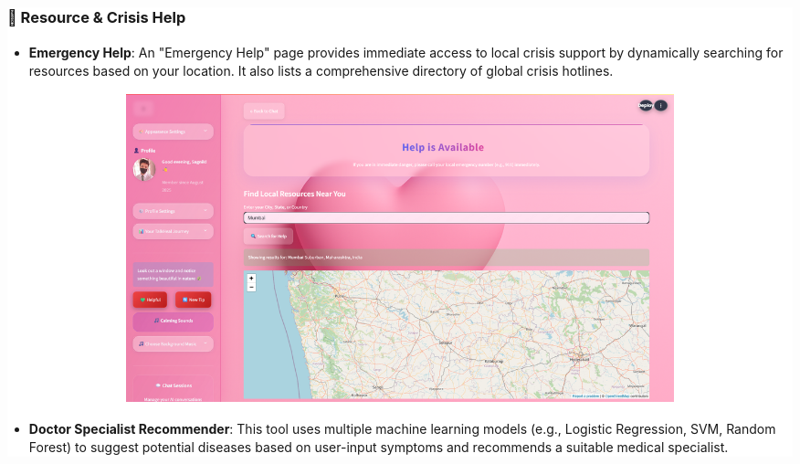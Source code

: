 
### 📘 Resource & Crisis Help

* **Emergency Help**: An "Emergency Help" page provides immediate access to local crisis support by dynamically searching for resources based on your location. It also lists a comprehensive directory of global crisis hotlines.

<div align="center">
  <img src="static_files/Emergency.png" alt="Emergency help page showing crisis support resources and global mental health hotlines" width="600"/>
  <br>
</div>

* **Doctor Specialist Recommender**: This tool uses multiple machine learning models (e.g., Logistic Regression, SVM, Random Forest) to suggest potential diseases based on user-input symptoms and recommends a suitable medical specialist.

<div align="center">